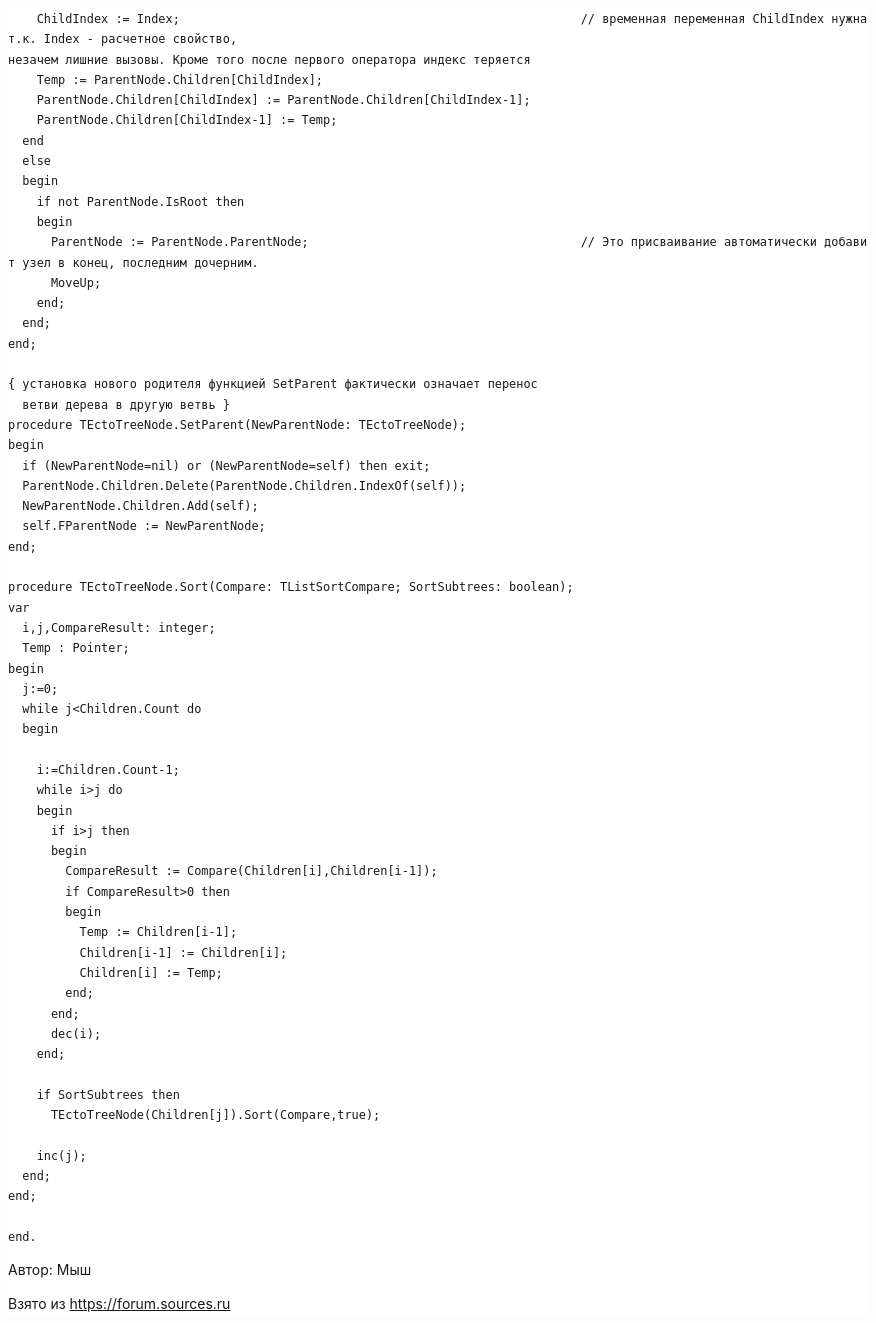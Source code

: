         ChildIndex := Index;                                                        // временная переменная ChildIndex нужна т.к. Index - расчетное свойство, 
    незачем лишние вызовы. Кроме того после первого оператора индекс теряется
        Temp := ParentNode.Children[ChildIndex];
        ParentNode.Children[ChildIndex] := ParentNode.Children[ChildIndex-1];
        ParentNode.Children[ChildIndex-1] := Temp;
      end
      else
      begin
        if not ParentNode.IsRoot then
        begin
          ParentNode := ParentNode.ParentNode;                                      // Это присваивание автоматически добавит узел в конец, последним дочерним.
          MoveUp;
        end;
      end;
    end;
     
    { установка нового родителя функцией SetParent фактически означает перенос
      ветви дерева в другую ветвь }
    procedure TEctoTreeNode.SetParent(NewParentNode: TEctoTreeNode);
    begin
      if (NewParentNode=nil) or (NewParentNode=self) then exit;
      ParentNode.Children.Delete(ParentNode.Children.IndexOf(self));
      NewParentNode.Children.Add(self);
      self.FParentNode := NewParentNode;
    end;
     
    procedure TEctoTreeNode.Sort(Compare: TListSortCompare; SortSubtrees: boolean);
    var
      i,j,CompareResult: integer;
      Temp : Pointer;
    begin
      j:=0;
      while j<Children.Count do
      begin
     
        i:=Children.Count-1;
        while i>j do
        begin
          if i>j then
          begin
            CompareResult := Compare(Children[i],Children[i-1]);
            if CompareResult>0 then
            begin
              Temp := Children[i-1];
              Children[i-1] := Children[i];
              Children[i] := Temp;
            end;
          end;
          dec(i);
        end;
     
        if SortSubtrees then
          TEctoTreeNode(Children[j]).Sort(Compare,true);
     
        inc(j);
      end;
    end;
     
    end.

Автор: Мыш

Взято из <https://forum.sources.ru>
